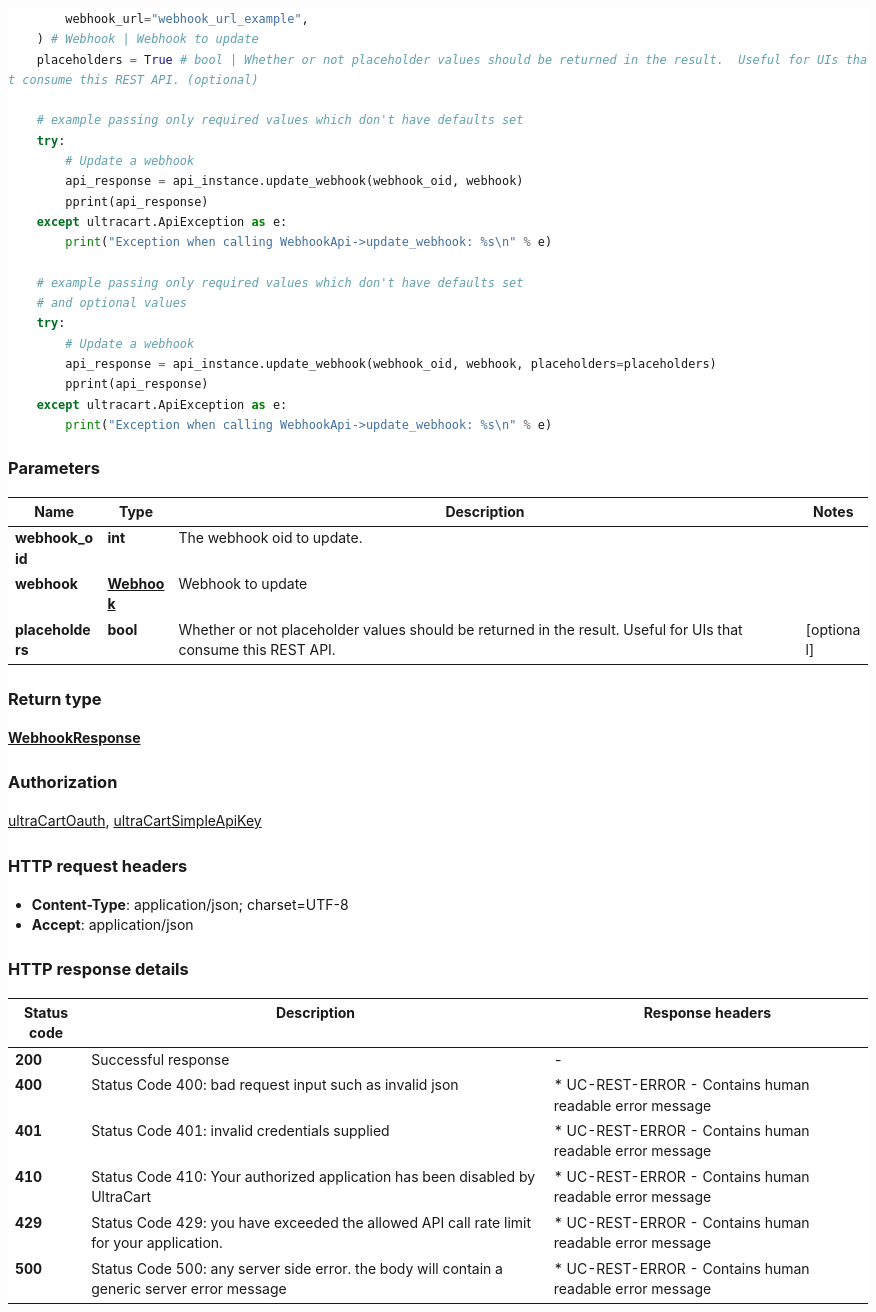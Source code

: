 ```python
        webhook_url="webhook_url_example",
    ) # Webhook | Webhook to update
    placeholders = True # bool | Whether or not placeholder values should be returned in the result.  Useful for UIs that consume this REST API. (optional)

    # example passing only required values which don't have defaults set
    try:
        # Update a webhook
        api_response = api_instance.update_webhook(webhook_oid, webhook)
        pprint(api_response)
    except ultracart.ApiException as e:
        print("Exception when calling WebhookApi->update_webhook: %s\n" % e)

    # example passing only required values which don't have defaults set
    # and optional values
    try:
        # Update a webhook
        api_response = api_instance.update_webhook(webhook_oid, webhook, placeholders=placeholders)
        pprint(api_response)
    except ultracart.ApiException as e:
        print("Exception when calling WebhookApi->update_webhook: %s\n" % e)
```


### Parameters

Name | Type | Description  | Notes
------------- | ------------- | ------------- | -------------
 **webhook_oid** | **int**| The webhook oid to update. |
 **webhook** | [**Webhook**](Webhook.md)| Webhook to update |
 **placeholders** | **bool**| Whether or not placeholder values should be returned in the result.  Useful for UIs that consume this REST API. | [optional]

### Return type

[**WebhookResponse**](WebhookResponse.md)

### Authorization

[ultraCartOauth](../README.md#ultraCartOauth), [ultraCartSimpleApiKey](../README.md#ultraCartSimpleApiKey)

### HTTP request headers

 - **Content-Type**: application/json; charset=UTF-8
 - **Accept**: application/json


### HTTP response details

| Status code | Description | Response headers |
|-------------|-------------|------------------|
**200** | Successful response |  -  |
**400** | Status Code 400: bad request input such as invalid json |  * UC-REST-ERROR - Contains human readable error message <br>  |
**401** | Status Code 401: invalid credentials supplied |  * UC-REST-ERROR - Contains human readable error message <br>  |
**410** | Status Code 410: Your authorized application has been disabled by UltraCart |  * UC-REST-ERROR - Contains human readable error message <br>  |
**429** | Status Code 429: you have exceeded the allowed API call rate limit for your application. |  * UC-REST-ERROR - Contains human readable error message <br>  |
**500** | Status Code 500: any server side error.  the body will contain a generic server error message |  * UC-REST-ERROR - Contains human readable error message <br>  |
